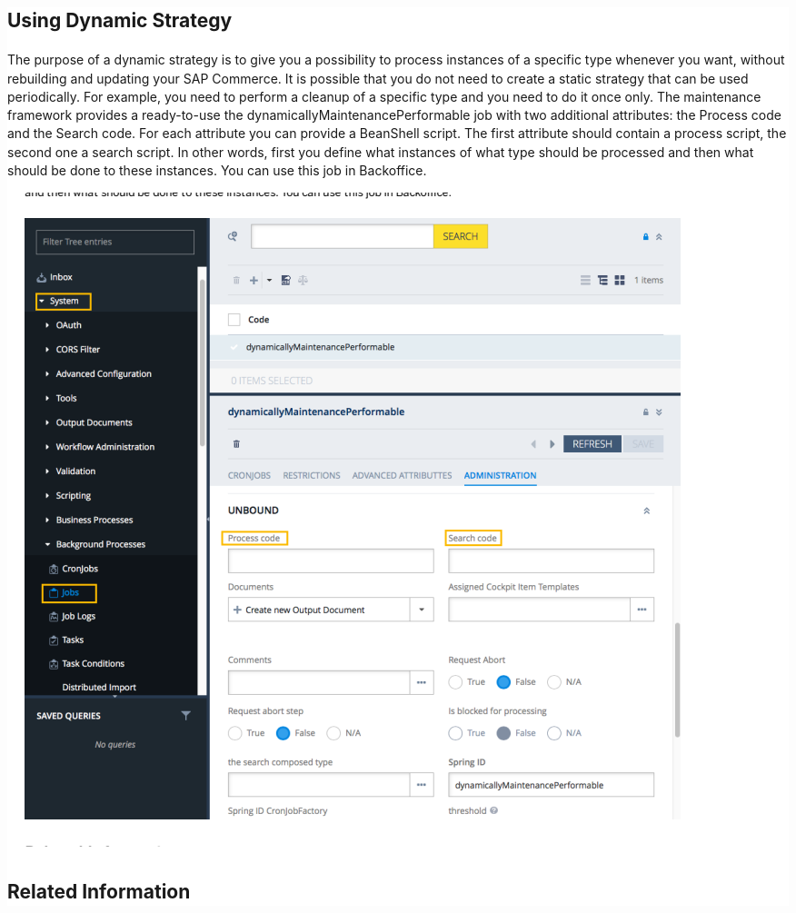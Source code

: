 ## Using Dynamic Strategy

The purpose of a dynamic strategy is to give you a possibility to process instances of a specific type whenever you want, without rebuilding and updating your SAP Commerce. It is possible that you do not need to create a static strategy that can be used periodically. For example, you need to perform a cleanup of a specific type and you need to do it once only. The maintenance framework provides a ready-to-use the dynamicallyMaintenancePerformable job with two additional attributes: the Process code and the Search code. For each attribute you can provide a BeanShell script. The first attribute should contain a process script, the second one a search script. In other words, first you define what instances of what type should be processed and then what should be done to these instances. You can use this job in Backoffice.

![26_image_0.png](26_image_0.png)

## Related Information
